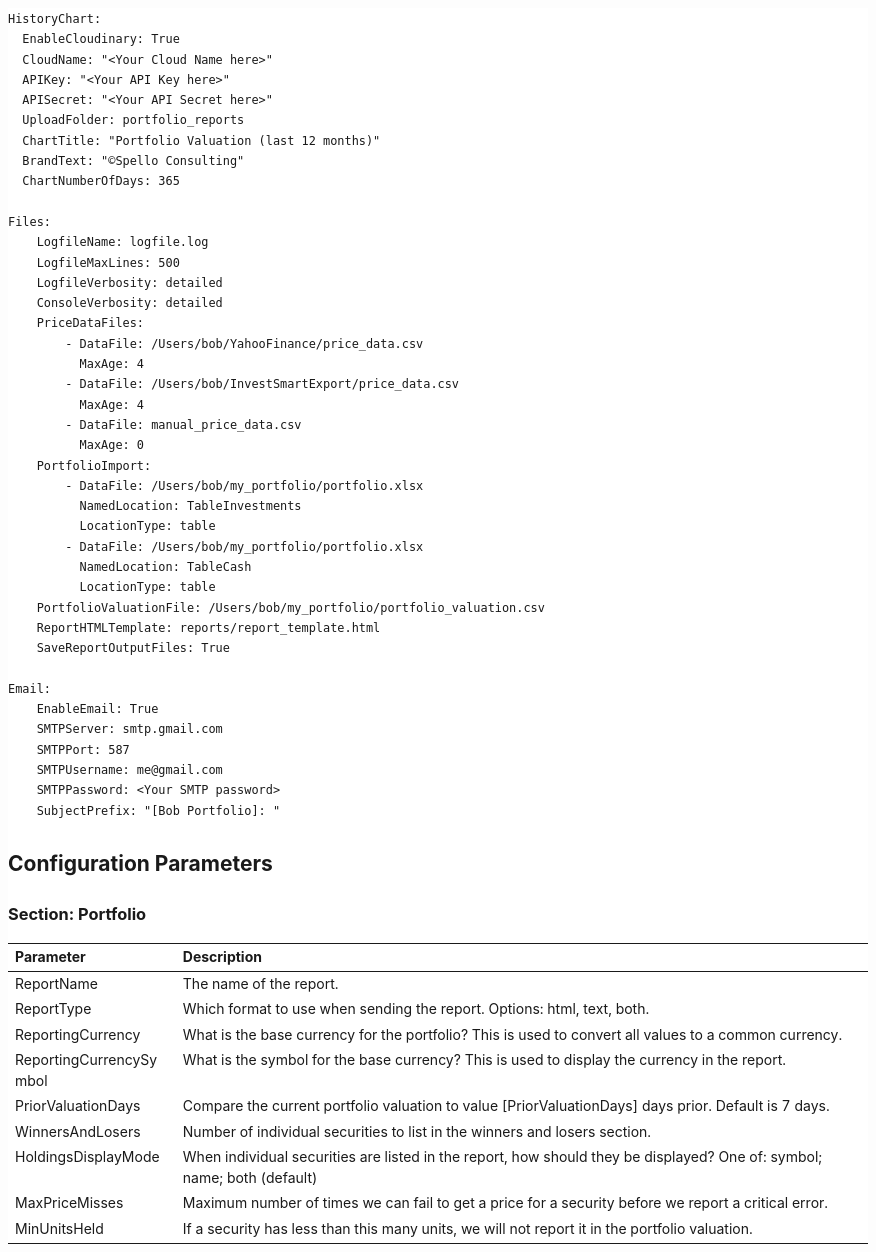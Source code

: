     HistoryChart:
      EnableCloudinary: True
      CloudName: "<Your Cloud Name here>"
      APIKey: "<Your API Key here>"
      APISecret: "<Your API Secret here>"
      UploadFolder: portfolio_reports
      ChartTitle: "Portfolio Valuation (last 12 months)"
      BrandText: "©Spello Consulting"
      ChartNumberOfDays: 365

    Files:
        LogfileName: logfile.log
        LogfileMaxLines: 500
        LogfileVerbosity: detailed
        ConsoleVerbosity: detailed
        PriceDataFiles:
            - DataFile: /Users/bob/YahooFinance/price_data.csv
              MaxAge: 4
            - DataFile: /Users/bob/InvestSmartExport/price_data.csv
              MaxAge: 4
            - DataFile: manual_price_data.csv
              MaxAge: 0
        PortfolioImport:
            - DataFile: /Users/bob/my_portfolio/portfolio.xlsx
              NamedLocation: TableInvestments
              LocationType: table
            - DataFile: /Users/bob/my_portfolio/portfolio.xlsx
              NamedLocation: TableCash
              LocationType: table
        PortfolioValuationFile: /Users/bob/my_portfolio/portfolio_valuation.csv
        ReportHTMLTemplate: reports/report_template.html
        SaveReportOutputFiles: True

    Email:
        EnableEmail: True
        SMTPServer: smtp.gmail.com
        SMTPPort: 587
        SMTPUsername: me@gmail.com
        SMTPPassword: <Your SMTP password>
        SubjectPrefix: "[Bob Portfolio]: "


## Configuration Parameters
### Section: Portfolio

| Parameter | Description | 
|:--|:--|
| ReportName | The name of the report. |
| ReportType | Which format to use when sending the report. Options: html, text, both. |
| ReportingCurrency | What is the base currency for the portfolio? This is used to convert all values to a common currency. |
| ReportingCurrencySymbol | What is the symbol for the base currency? This is used to display the currency in the report. |
| PriorValuationDays | Compare the current portfolio valuation to value [PriorValuationDays] days prior. Default is 7 days. |
| WinnersAndLosers | Number of individual securities to list in the winners and losers section. |
| HoldingsDisplayMode | When individual securities are listed in the report, how should they be displayed? One of: symbol; name; both (default) |
| MaxPriceMisses | Maximum number of times we can fail to get a price for a security before we report a critical error. | 
| MinUnitsHeld | If a security has less than this many units, we will not report it in the portfolio valuation. | 
